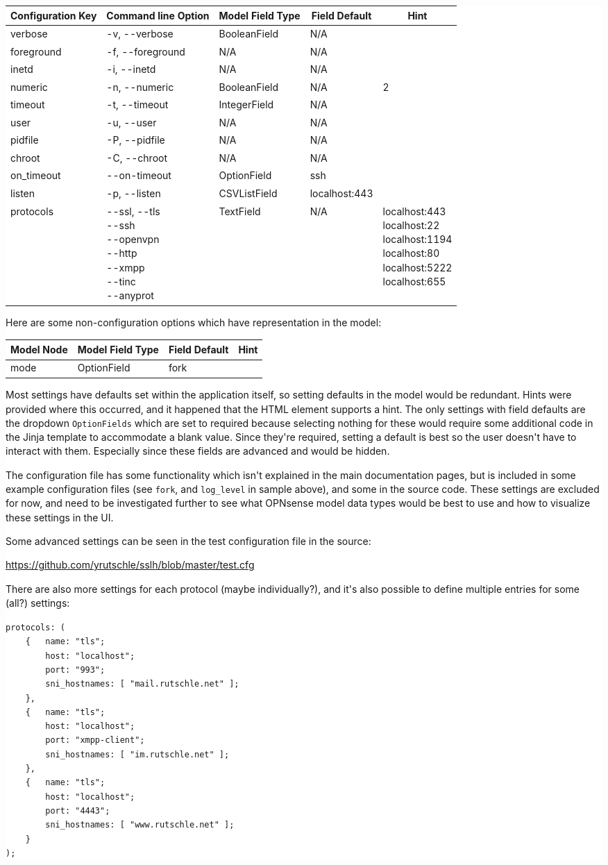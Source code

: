 | Configuration Key  | Command line Option | Model Field Type | Field Default | Hint          |
| ------------------ | ------------------- | ---------------- | ------------- | ------------- |
| verbose            | -v, --verbose       | BooleanField     | N/A           |               |
| foreground         | -f, --foreground    | N/A              | N/A           |               |
| inetd              | -i, --inetd         | N/A              | N/A           |               |
| numeric            | -n, --numeric       | BooleanField     | N/A           | 2             |
| timeout            | -t, --timeout       | IntegerField     | N/A           |               |
| user               | -u, --user          | N/A              | N/A           |               |
| pidfile            | -P, --pidfile       | N/A              | N/A           |               |
| chroot             | -C, --chroot        | N/A              | N/A           |               |
| on_timeout         | --on-timeout        | OptionField      | ssh           |               |
| listen             | -p, --listen        | CSVListField     | localhost:443 |               |
| protocols          | --ssl, --tls<br>--ssh<br>--openvpn<br>--http<br>--xmpp<br>--tinc<br>--anyprot | TextField | N/A  | localhost:443<br>localhost:22<br>localhost:1194<br>localhost:80<br>localhost:5222<br>localhost:655 |

Here are some non-configuration options which have representation in the model:

| Model Node         | Model Field Type | Field Default | Hint          |
| ------------------ | ---------------- | ------------- | ------------- |
| mode               | OptionField      | fork          |               |

Most settings have defaults set within the application itself, so setting defaults in the model would be redundant. Hints were provided where this occurred, and it happened that the HTML element supports a hint. The only settings with field defaults are the dropdown `OptionFields` which are set to required because selecting nothing for these would require some additional code in the Jinja template to accommodate a blank value. Since they're required, setting a default is best so the user doesn't have to interact with them. Especially since these fields are advanced and would be hidden.

The configuration file has some functionality which isn't explained in the main documentation pages, but is included in some example configuration files (see `fork`, and `log_level` in sample above), and some in the source code. These settings are excluded for now, and need to be investigated further to see what OPNsense model data types would be best to use and how to visualize these settings in the UI.

Some advanced settings can be seen in the test configuration file in the source:

https://github.com/yrutschle/sslh/blob/master/test.cfg

There are also more settings for each protocol (maybe individually?), and it's also possible to define multiple entries for some (all?) settings:

```
protocols: (
    {   name: "tls";
        host: "localhost";
        port: "993";
        sni_hostnames: [ "mail.rutschle.net" ];
    },
    {   name: "tls";
        host: "localhost";
        port: "xmpp-client";
        sni_hostnames: [ "im.rutschle.net" ];
    },
    {   name: "tls";
        host: "localhost";
        port: "4443";
        sni_hostnames: [ "www.rutschle.net" ];
    }
);
```
